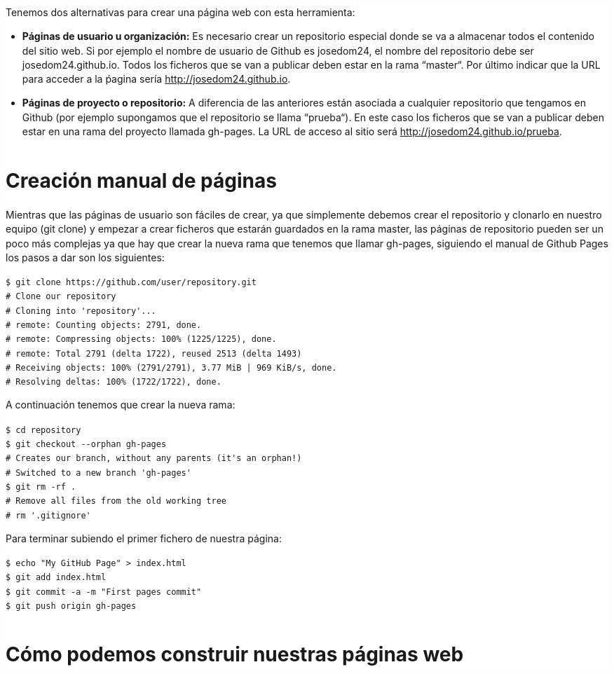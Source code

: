 Tenemos dos alternativas para crear una página web con esta herramienta:

* **Páginas de usuario u organización:** Es necesario crear un repositorio especial donde se va a almacenar todos el contenido del sitio web. Si por ejemplo el nombre de usuario de Github es josedom24, el nombre del repositorio debe ser josedom24.github.io. Todos los ficheros que se van a publicar deben estar en la rama “master“. Por último indicar que la URL para acceder a la ṕagina sería http://josedom24.github.io.

* **Páginas de proyecto o repositorio:** A diferencia de las anteriores están asociada a cualquier repositorio que tengamos en Github (por ejemplo supongamos que el repositorio se llama “prueba“). En este caso los ficheros que se van a publicar deben estar en una rama del proyecto llamada gh-pages. La URL de acceso al sitio será http://josedom24.github.io/prueba.

# Creación manual de páginas

Mientras que las páginas de usuario son fáciles de crear, ya que simplemente debemos crear el repositorio y clonarlo en nuestro equipo (git clone) y empezar a crear ficheros que estarán guardados en la rama master, las páginas de repositorio pueden ser un poco más complejas ya que hay que crear la nueva rama que tenemos que llamar gh-pages, siguiendo el manual de Github Pages los pasos a dar son los siguientes:

```
$ git clone https://github.com/user/repository.git
# Clone our repository
# Cloning into 'repository'...
# remote: Counting objects: 2791, done.
# remote: Compressing objects: 100% (1225/1225), done.
# remote: Total 2791 (delta 1722), reused 2513 (delta 1493)
# Receiving objects: 100% (2791/2791), 3.77 MiB | 969 KiB/s, done.
# Resolving deltas: 100% (1722/1722), done.
```

A continuación tenemos que crear la nueva rama:

```
$ cd repository
$ git checkout --orphan gh-pages
# Creates our branch, without any parents (it's an orphan!)
# Switched to a new branch 'gh-pages'
$ git rm -rf .
# Remove all files from the old working tree
# rm '.gitignore'
```

Para terminar subiendo el primer fichero de nuestra página:

```
$ echo "My GitHub Page" > index.html
$ git add index.html
$ git commit -a -m "First pages commit"
$ git push origin gh-pages
```

# Cómo podemos construir nuestras páginas web
